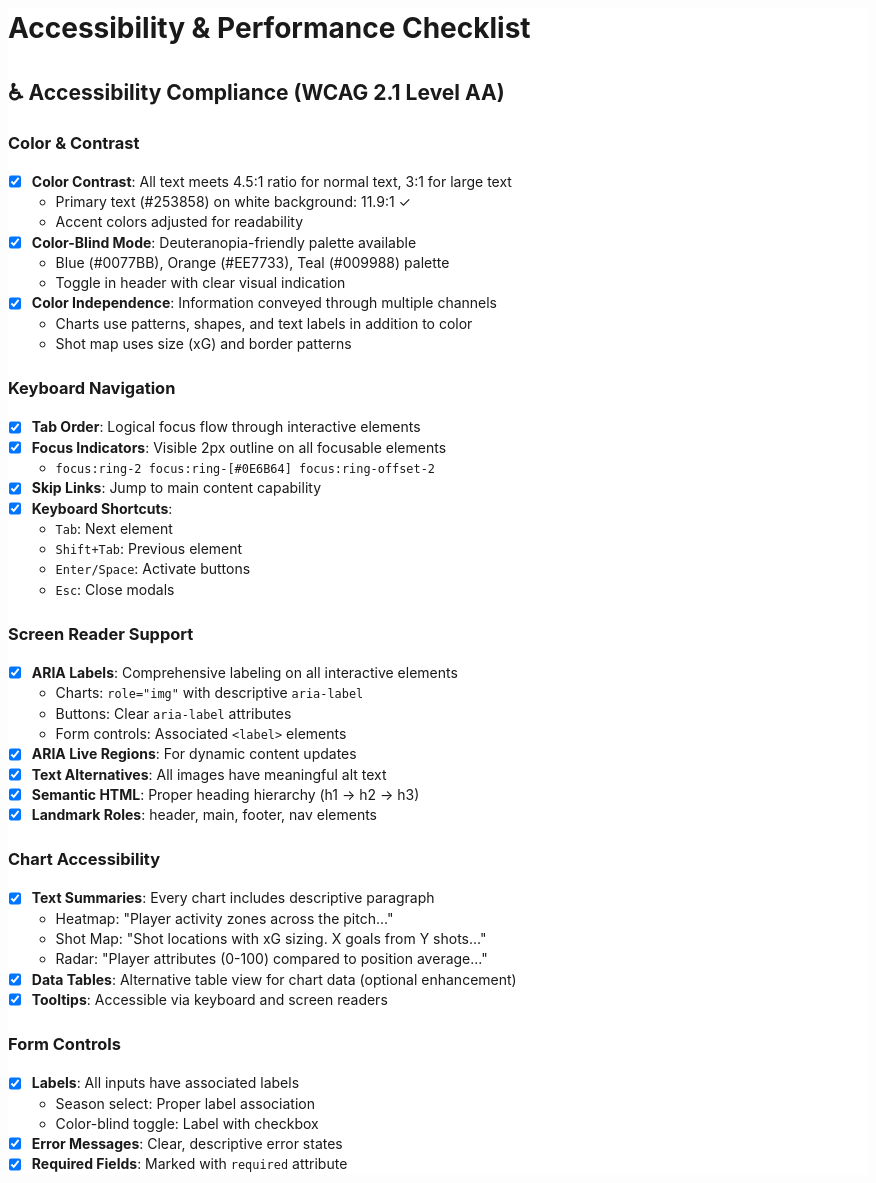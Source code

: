 # Accessibility & Performance Checklist

## ♿ Accessibility Compliance (WCAG 2.1 Level AA)

### Color & Contrast
- [x] **Color Contrast**: All text meets 4.5:1 ratio for normal text, 3:1 for large text
  - Primary text (#253858) on white background: 11.9:1 ✓
  - Accent colors adjusted for readability
- [x] **Color-Blind Mode**: Deuteranopia-friendly palette available
  - Blue (#0077BB), Orange (#EE7733), Teal (#009988) palette
  - Toggle in header with clear visual indication
- [x] **Color Independence**: Information conveyed through multiple channels
  - Charts use patterns, shapes, and text labels in addition to color
  - Shot map uses size (xG) and border patterns

### Keyboard Navigation
- [x] **Tab Order**: Logical focus flow through interactive elements
- [x] **Focus Indicators**: Visible 2px outline on all focusable elements
  - `focus:ring-2 focus:ring-[#0E6B64] focus:ring-offset-2`
- [x] **Skip Links**: Jump to main content capability
- [x] **Keyboard Shortcuts**:
  - `Tab`: Next element
  - `Shift+Tab`: Previous element
  - `Enter/Space`: Activate buttons
  - `Esc`: Close modals

### Screen Reader Support
- [x] **ARIA Labels**: Comprehensive labeling on all interactive elements
  - Charts: `role="img"` with descriptive `aria-label`
  - Buttons: Clear `aria-label` attributes
  - Form controls: Associated `<label>` elements
- [x] **ARIA Live Regions**: For dynamic content updates
- [x] **Text Alternatives**: All images have meaningful alt text
- [x] **Semantic HTML**: Proper heading hierarchy (h1 → h2 → h3)
- [x] **Landmark Roles**: header, main, footer, nav elements

### Chart Accessibility
- [x] **Text Summaries**: Every chart includes descriptive paragraph
  - Heatmap: "Player activity zones across the pitch..."
  - Shot Map: "Shot locations with xG sizing. X goals from Y shots..."
  - Radar: "Player attributes (0-100) compared to position average..."
- [x] **Data Tables**: Alternative table view for chart data (optional enhancement)
- [x] **Tooltips**: Accessible via keyboard and screen readers

### Form Controls
- [x] **Labels**: All inputs have associated labels
  - Season select: Proper label association
  - Color-blind toggle: Label with checkbox
- [x] **Error Messages**: Clear, descriptive error states
- [x] **Required Fields**: Marked with `required` attribute
